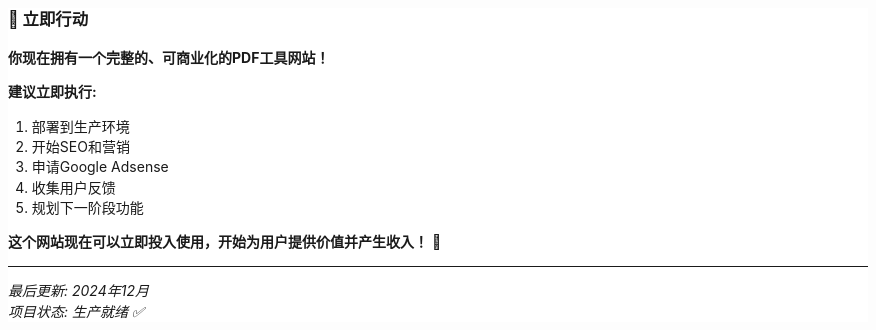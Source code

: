 ### 🚀 立即行动
**你现在拥有一个完整的、可商业化的PDF工具网站！**

**建议立即执行:**
1. 部署到生产环境
2. 开始SEO和营销
3. 申请Google Adsense
4. 收集用户反馈
5. 规划下一阶段功能

**这个网站现在可以立即投入使用，开始为用户提供价值并产生收入！** 🎉

---

*最后更新: 2024年12月*  
*项目状态: 生产就绪 ✅*